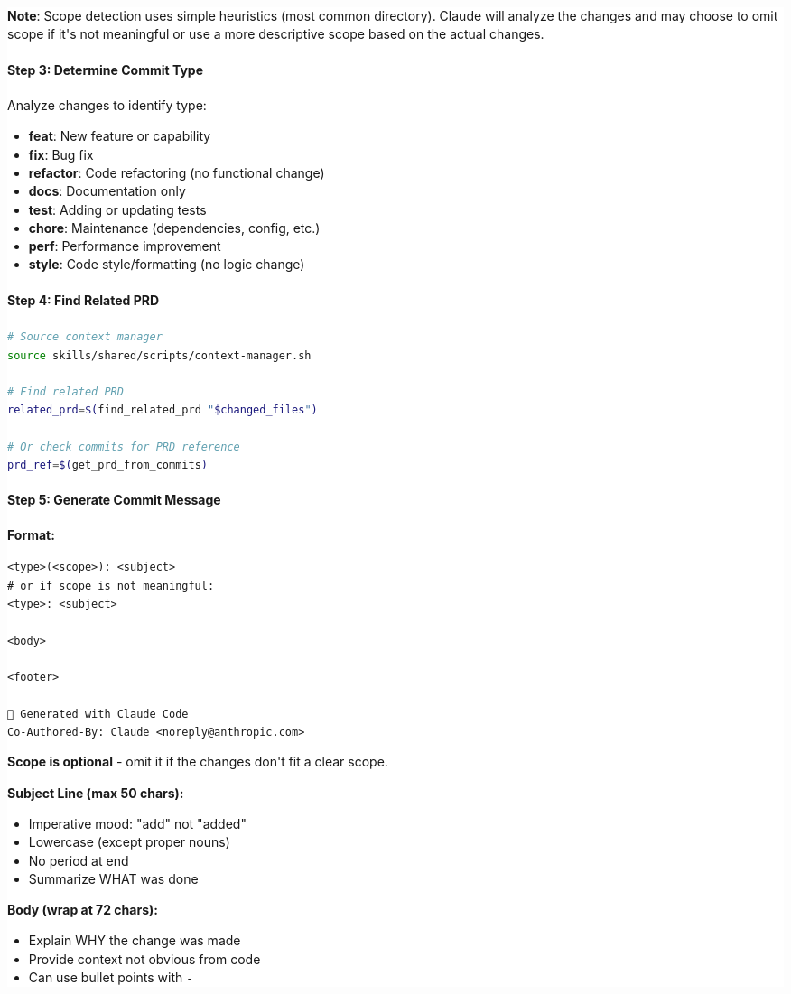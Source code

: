 **Note**: Scope detection uses simple heuristics (most common directory). Claude will analyze the changes and may choose to omit scope if it's not meaningful or use a more descriptive scope based on the actual changes.

#### Step 3: Determine Commit Type

Analyze changes to identify type:

- **feat**: New feature or capability
- **fix**: Bug fix
- **refactor**: Code refactoring (no functional change)
- **docs**: Documentation only
- **test**: Adding or updating tests
- **chore**: Maintenance (dependencies, config, etc.)
- **perf**: Performance improvement
- **style**: Code style/formatting (no logic change)

#### Step 4: Find Related PRD

```bash
# Source context manager
source skills/shared/scripts/context-manager.sh

# Find related PRD
related_prd=$(find_related_prd "$changed_files")

# Or check commits for PRD reference
prd_ref=$(get_prd_from_commits)
```

#### Step 5: Generate Commit Message

**Format:**
```
<type>(<scope>): <subject>
# or if scope is not meaningful:
<type>: <subject>

<body>

<footer>

🤖 Generated with Claude Code
Co-Authored-By: Claude <noreply@anthropic.com>
```

**Scope is optional** - omit it if the changes don't fit a clear scope.

**Subject Line (max 50 chars):**
- Imperative mood: "add" not "added"
- Lowercase (except proper nouns)
- No period at end
- Summarize WHAT was done

**Body (wrap at 72 chars):**
- Explain WHY the change was made
- Provide context not obvious from code
- Can use bullet points with `-`
